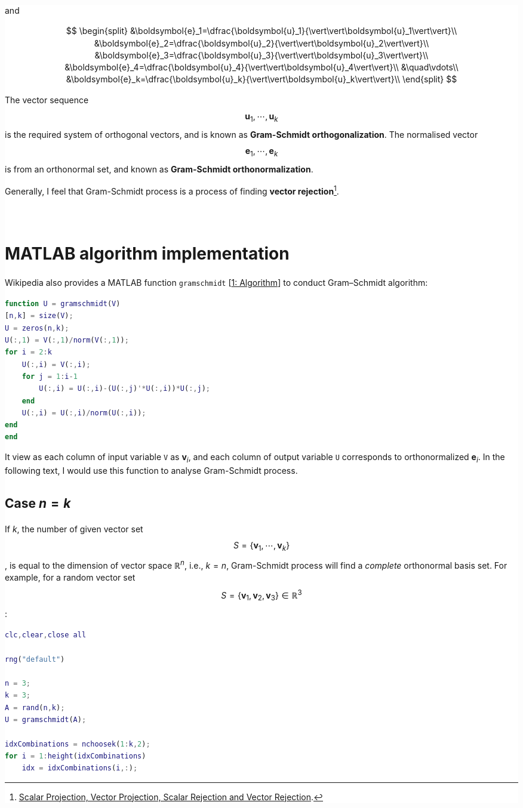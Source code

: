 and

$$
\begin{split}
&\boldsymbol{e}_1=\dfrac{\boldsymbol{u}_1}{\vert\vert\boldsymbol{u}_1\vert\vert}\\
&\boldsymbol{e}_2=\dfrac{\boldsymbol{u}_2}{\vert\vert\boldsymbol{u}_2\vert\vert}\\
&\boldsymbol{e}_3=\dfrac{\boldsymbol{u}_3}{\vert\vert\boldsymbol{u}_3\vert\vert}\\
&\boldsymbol{e}_4=\dfrac{\boldsymbol{u}_4}{\vert\vert\boldsymbol{u}_4\vert\vert}\\
&\quad\vdots\\
&\boldsymbol{e}_k=\dfrac{\boldsymbol{u}_k}{\vert\vert\boldsymbol{u}_k\vert\vert}\\
\end{split}
$$

The vector sequence $$\boldsymbol{u}_1,\cdots,\boldsymbol{u}_k$$ is the required system of orthogonal vectors, and is known as **Gram-Schmidt orthogonalization**. The normalised vector $$\boldsymbol{e}_1,\cdots,\boldsymbol{e}_k$$ is from an orthonormal set, and known as **Gram-Schmidt orthonormalization**.

Generally, I feel that Gram-Schmidt process is a process of finding **vector rejection**[^2].

<br>

# MATLAB algorithm implementation

Wikipedia also provides a MATLAB function `gramschmidt` [[1: Algorithm](https://en.wikipedia.org/wiki/Gram%E2%80%93Schmidt_process#Algorithm)] to conduct Gram–Schmidt algorithm:

```matlab
function U = gramschmidt(V)
[n,k] = size(V);
U = zeros(n,k);
U(:,1) = V(:,1)/norm(V(:,1));
for i = 2:k
    U(:,i) = V(:,i);
    for j = 1:i-1
        U(:,i) = U(:,i)-(U(:,j)'*U(:,i))*U(:,j);
    end
    U(:,i) = U(:,i)/norm(U(:,i));
end
end
```

It view as each column of input variable `V` as $\boldsymbol{v}_i$, and each column of output variable `U` corresponds to orthonormalized $\boldsymbol{e}_i$. In the following text, I would use this function to analyse Gram-Schmidt process.

## Case $n=k$

If $k$, the number of given vector set $$S=\{\boldsymbol{v}_1,\cdots,\boldsymbol{v}_k\}$$, is equal to the dimension of vector space $\mathbb{R}^n$, i.e., $k=n$, Gram-Schmidt process will find a *complete* orthonormal basis set. For example, for a random vector set $$S=\{\boldsymbol{v}_1,\boldsymbol{v}_2,\boldsymbol{v}_3\}\in\mathbb{R}^3$$:

```matlab
clc,clear,close all

rng("default")

n = 3;
k = 3;
A = rand(n,k);
U = gramschmidt(A);

idxCombinations = nchoosek(1:k,2);
for i = 1:height(idxCombinations)
    idx = idxCombinations(i,:);
```

[^1]: [Gram-Schmidt process](https://en.wikipedia.org/wiki/Gram%E2%80%93Schmidt_process).
[^2]: [Scalar Projection, Vector Projection, Scalar Rejection and Vector Rejection](https://helloworld-1017.github.io/2023-05-09/13-36-31.html).